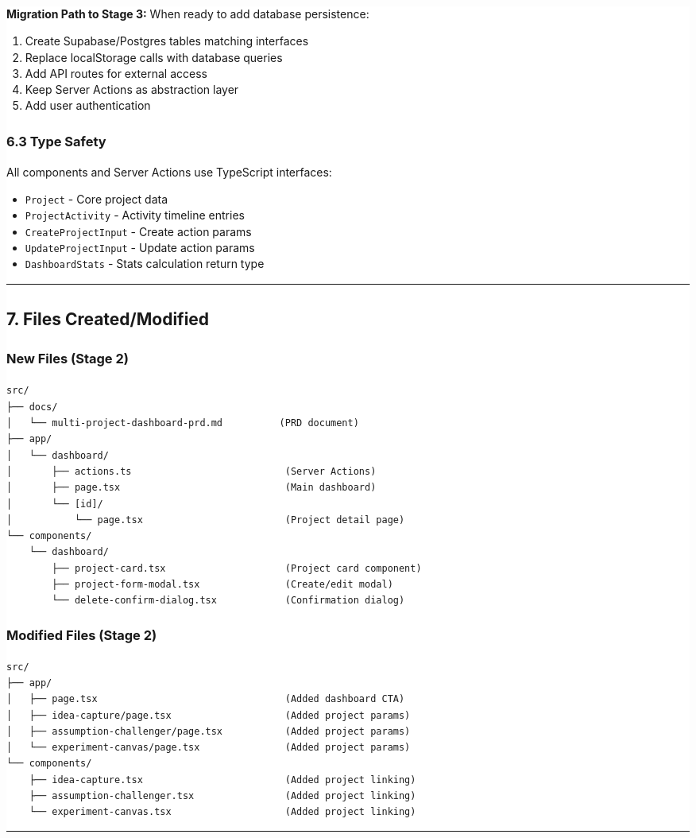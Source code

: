 **Migration Path to Stage 3:**
When ready to add database persistence:

1. Create Supabase/Postgres tables matching interfaces
2. Replace localStorage calls with database queries
3. Add API routes for external access
4. Keep Server Actions as abstraction layer
5. Add user authentication

### 6.3 Type Safety

All components and Server Actions use TypeScript interfaces:

- `Project` - Core project data
- `ProjectActivity` - Activity timeline entries
- `CreateProjectInput` - Create action params
- `UpdateProjectInput` - Update action params
- `DashboardStats` - Stats calculation return type

---

## 7. Files Created/Modified

### New Files (Stage 2)

```
src/
├── docs/
│   └── multi-project-dashboard-prd.md          (PRD document)
├── app/
│   └── dashboard/
│       ├── actions.ts                           (Server Actions)
│       ├── page.tsx                             (Main dashboard)
│       └── [id]/
│           └── page.tsx                         (Project detail page)
└── components/
    └── dashboard/
        ├── project-card.tsx                     (Project card component)
        ├── project-form-modal.tsx               (Create/edit modal)
        └── delete-confirm-dialog.tsx            (Confirmation dialog)
```

### Modified Files (Stage 2)

```
src/
├── app/
│   ├── page.tsx                                 (Added dashboard CTA)
│   ├── idea-capture/page.tsx                    (Added project params)
│   ├── assumption-challenger/page.tsx           (Added project params)
│   └── experiment-canvas/page.tsx               (Added project params)
└── components/
    ├── idea-capture.tsx                         (Added project linking)
    ├── assumption-challenger.tsx                (Added project linking)
    └── experiment-canvas.tsx                    (Added project linking)
```

---